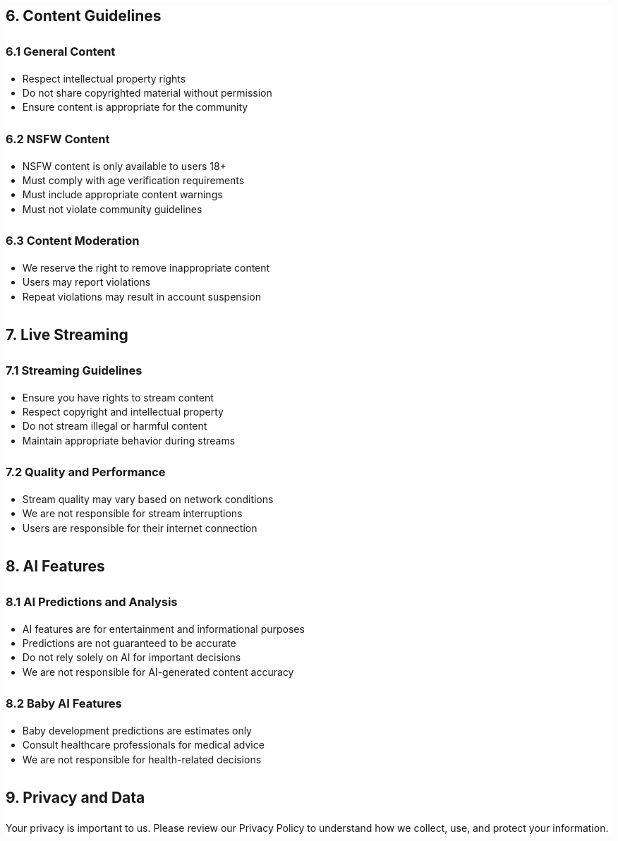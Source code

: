 ## 6. Content Guidelines

### 6.1 General Content
- Respect intellectual property rights
- Do not share copyrighted material without permission
- Ensure content is appropriate for the community

### 6.2 NSFW Content
- NSFW content is only available to users 18+
- Must comply with age verification requirements
- Must include appropriate content warnings
- Must not violate community guidelines

### 6.3 Content Moderation
- We reserve the right to remove inappropriate content
- Users may report violations
- Repeat violations may result in account suspension

## 7. Live Streaming

### 7.1 Streaming Guidelines
- Ensure you have rights to stream content
- Respect copyright and intellectual property
- Do not stream illegal or harmful content
- Maintain appropriate behavior during streams

### 7.2 Quality and Performance
- Stream quality may vary based on network conditions
- We are not responsible for stream interruptions
- Users are responsible for their internet connection

## 8. AI Features

### 8.1 AI Predictions and Analysis
- AI features are for entertainment and informational purposes
- Predictions are not guaranteed to be accurate
- Do not rely solely on AI for important decisions
- We are not responsible for AI-generated content accuracy

### 8.2 Baby AI Features
- Baby development predictions are estimates only
- Consult healthcare professionals for medical advice
- We are not responsible for health-related decisions

## 9. Privacy and Data

Your privacy is important to us. Please review our Privacy Policy to understand how we collect, use, and protect your information.
